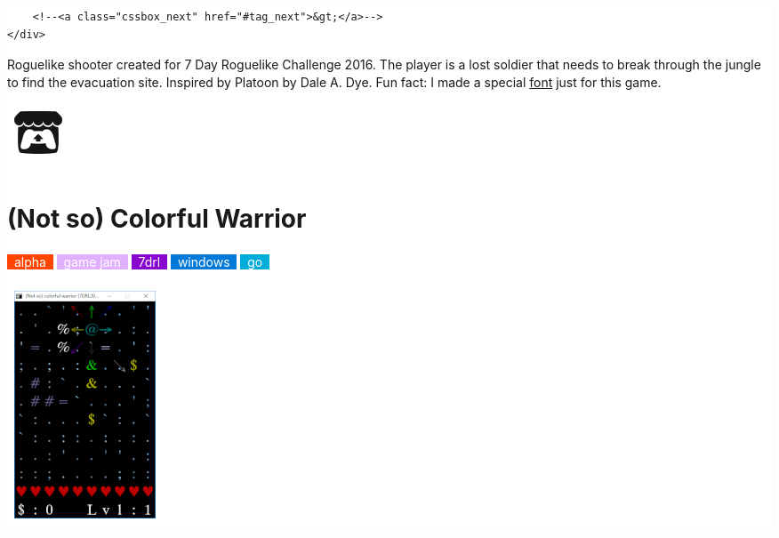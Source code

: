         <!--<a class="cssbox_next" href="#tag_next">&gt;</a>-->
    </div>
</div>

Roguelike shooter created for 7 Day Roguelike Challenge 2016. The player is a lost soldier that needs to break through the jungle to find the evacuation site. Inspired by Platoon by Dale A. Dye. Fun fact: I made a special <a href="../purple_heart_font.png">font</a> just for this game.

<div class="mysmallicon">
    <a href="https://vedor.itch.io/first-games-bundle"><img src="../itchio.png"></a>
</div>

# (Not so) Colorful Warrior

<p><span style="background-color:#ff4500; color:white;">&nbsp;&nbsp;alpha&nbsp;&nbsp;</span> <span style="background-color:#e0b0ff; color:white;">&nbsp;&nbsp;game jam&nbsp;&nbsp;</span> <span style="background-color:#8806ce; color:white;">&nbsp;&nbsp;7drl&nbsp;&nbsp;</span> <span style="background-color:#0079d8; color:white;">&nbsp;&nbsp;windows&nbsp;&nbsp;</span> <span style="background-color:#00add8; color:white;">&nbsp;&nbsp;go&nbsp;&nbsp;</span></p>

<div class="mysmallicon">
    <div class="cssbox">
        <a id="notsocolorfulwarrior1" href="#notsocolorfulwarrior1">
            <img class="cssbox_thumb" src="../notsocolorfulwarrior1_thumb.png"/>
            <span class="cssbox_full">